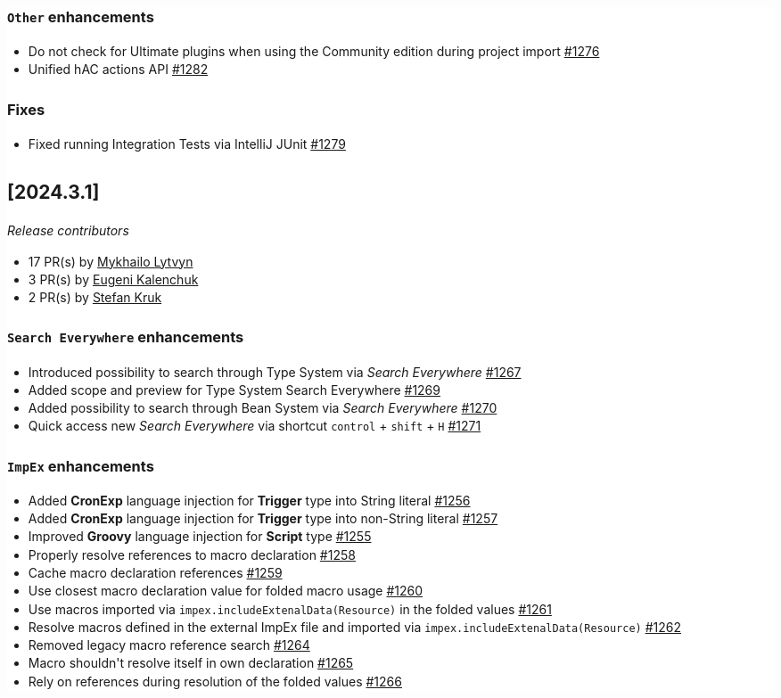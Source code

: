 ### `Other` enhancements
- Do not check for Ultimate plugins when using the Community edition during project import [#1276](https://github.com/epam/sap-commerce-intellij-idea-plugin/pull/1276)
- Unified hAC actions API [#1282](https://github.com/epam/sap-commerce-intellij-idea-plugin/pull/1282)

### Fixes
- Fixed running Integration Tests via IntelliJ JUnit [#1279](https://github.com/epam/sap-commerce-intellij-idea-plugin/pull/1279)

## [2024.3.1]

<cite>Release contributors</cite>
- 17 PR(s) by [Mykhailo Lytvyn](https://github.com/epam/sap-commerce-intellij-idea-plugin/pulls?q=milestone%3A2024.3.1+author%3Amlytvyn+is%3Apr)
- 3 PR(s) by [Eugeni Kalenchuk](https://github.com/epam/sap-commerce-intellij-idea-plugin/pulls?q=milestone%3A2024.3.1+author%3Aekalenchuk+is%3Apr)
- 2 PR(s) by [Stefan Kruk](https://github.com/epam/sap-commerce-intellij-idea-plugin/pulls?q=milestone%3A2024.3.1+author%3AStefanKruk+is%3Apr)

### `Search Everywhere` enhancements
- Introduced possibility to search through Type System via _Search Everywhere_ [#1267](https://github.com/epam/sap-commerce-intellij-idea-plugin/pull/1267)
- Added scope and preview for Type System Search Everywhere [#1269](https://github.com/epam/sap-commerce-intellij-idea-plugin/pull/1269)
- Added possibility to search through Bean System via _Search Everywhere_ [#1270](https://github.com/epam/sap-commerce-intellij-idea-plugin/pull/1270)
- Quick access new _Search Everywhere_ via shortcut `control` + `shift` + `H` [#1271](https://github.com/epam/sap-commerce-intellij-idea-plugin/pull/1271)

### `ImpEx` enhancements
- Added **CronExp** language injection for **Trigger** type into String literal [#1256](https://github.com/epam/sap-commerce-intellij-idea-plugin/pull/1256)
- Added **CronExp** language injection for **Trigger** type into non-String literal [#1257](https://github.com/epam/sap-commerce-intellij-idea-plugin/pull/1257)
- Improved **Groovy** language injection for **Script** type [#1255](https://github.com/epam/sap-commerce-intellij-idea-plugin/pull/1255)
- Properly resolve references to macro declaration [#1258](https://github.com/epam/sap-commerce-intellij-idea-plugin/pull/1258)
- Cache macro declaration references [#1259](https://github.com/epam/sap-commerce-intellij-idea-plugin/pull/1259)
- Use closest macro declaration value for folded macro usage [#1260](https://github.com/epam/sap-commerce-intellij-idea-plugin/pull/1260)
- Use macros imported via `impex.includeExtenalData(Resource)` in the folded values [#1261](https://github.com/epam/sap-commerce-intellij-idea-plugin/pull/1261)
- Resolve macros defined in the external ImpEx file and imported via `impex.includeExtenalData(Resource)` [#1262](https://github.com/epam/sap-commerce-intellij-idea-plugin/pull/1262)
- Removed legacy macro reference search [#1264](https://github.com/epam/sap-commerce-intellij-idea-plugin/pull/1264)
- Macro shouldn't resolve itself in own declaration [#1265](https://github.com/epam/sap-commerce-intellij-idea-plugin/pull/1265)
- Rely on references during resolution of the folded values [#1266](https://github.com/epam/sap-commerce-intellij-idea-plugin/pull/1266)
